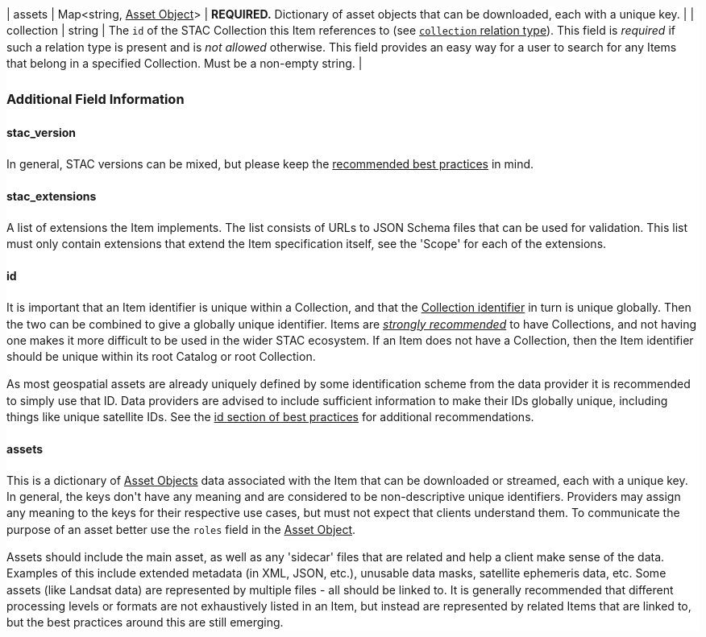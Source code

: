 | assets          | Map<string, [Asset Object](#asset-object)>                                                                                            | **REQUIRED.** Dictionary of asset objects that can be downloaded, each with a unique key.                                                                                                                                                                                                                                                                                                                                             |
| collection      | string                                                                                                                                | The `id` of the STAC Collection this Item references to (see [`collection` relation type](#relation-types)). This field is *required* if such a relation type is present and is *not allowed* otherwise. This field provides an easy way for a user to search for any Items that belong in a specified Collection. Must be a non-empty string.                                                                                        |

### Additional Field Information

#### stac_version

In general, STAC versions can be mixed, but please keep the [recommended best practices](../best-practices.md#mixing-stac-versions) in mind.

#### stac_extensions

A list of extensions the Item implements.
The list consists of URLs to JSON Schema files that can be used for validation.
This list must only contain extensions that extend the Item specification itself,
see the 'Scope' for each of the extensions.

#### id

It is important that an Item identifier is unique within a Collection, and that the 
[Collection identifier](../collection-spec/collection-spec.md#id) in turn is unique globally. Then the two can be combined to
give a globally unique identifier. Items are *[strongly recommended](#collections)* to have Collections, and not having one makes
it more difficult to be used in the wider STAC ecosystem.
If an Item does not have a Collection, then the Item identifier should be unique within its root Catalog or root Collection.

As most geospatial assets are already uniquely defined by some 
identification scheme from the data provider it is recommended to simply use that ID.
Data providers are advised to include sufficient information to make their IDs globally unique,
including things like unique satellite IDs.
See the [id section of best practices](../best-practices.md#item-ids) for additional recommendations.

#### assets

This is a dictionary of [Asset Objects](#asset-object) data associated with the Item that can be
downloaded or streamed, each with a unique key.
In general, the keys don't have any meaning and are considered to be non-descriptive unique identifiers.
Providers may assign any meaning to the keys for their respective use cases, but must not expect that clients understand them.
To communicate the purpose of an asset better use the `roles` field in the [Asset Object](#asset-object).

Assets should include the main asset, as well as any 'sidecar' files that are related and help a
client make sense of the data. Examples of this include extended metadata (in XML, JSON, etc.),
unusable data masks, satellite ephemeris data, etc. Some assets (like Landsat data) are represented
by multiple files - all should be linked to. It is generally recommended that different processing
levels or formats are not exhaustively listed in an Item, but instead are represented by related
Items that are linked to, but the best practices around this are still emerging.

